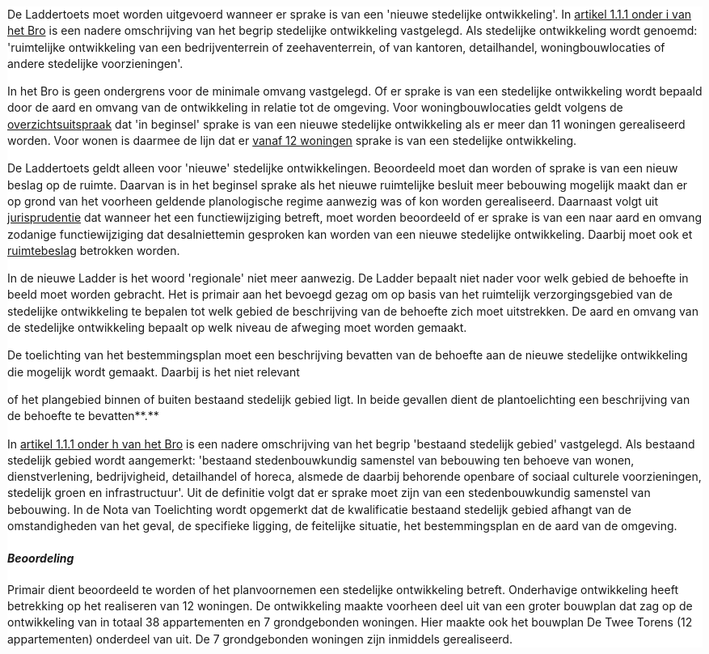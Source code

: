 De Laddertoets moet worden uitgevoerd wanneer er sprake is van een 'nieuwe stedelijke ontwikkeling'. In [artikel 1.1.1 onder i van het Bro](http://wetten.overheid.nl/BWBR0023798/2015-07-01) is een nadere omschrijving van het begrip stedelijke ontwikkeling vastgelegd. Als stedelijke ontwikkeling wordt genoemd: 'ruimtelijke ontwikkeling van een bedrijventerrein of zeehaventerrein, of van kantoren, detailhandel, woningbouwlocaties of andere stedelijke voorzieningen'.

In het Bro is geen ondergrens voor de minimale omvang vastgelegd. Of er sprake is van een stedelijke ontwikkeling wordt bepaald door de aard en omvang van de ontwikkeling in relatie tot de omgeving. Voor woningbouwlocaties geldt volgens de [overzichtsuitspraak](https://www.infomil.nl/onderwerpen/ruimte/ontwikkelingen/ladder-duurzame/handreiking-ladder/buttons/kopie-jurisprudentie/#hc4689667-5490-45bb-a466-7e949f6f94a2) dat 'in beginsel' sprake is van een nieuwe stedelijke ontwikkeling als er meer dan 11 woningen gerealiseerd worden. Voor wonen is daarmee de lijn dat er [vanaf 12 woningen](https://www.infomil.nl/onderwerpen/ruimte/ontwikkelingen/ladder-duurzame/handreiking-ladder/jurisprudentie/#h1e51abb3-cac1-935b-3c9b-1f03eb51d299) sprake is van een stedelijke ontwikkeling.

De Laddertoets geldt alleen voor 'nieuwe' stedelijke ontwikkelingen. Beoordeeld moet dan worden of sprake is van een nieuw beslag op de ruimte. Daarvan is in het beginsel sprake als het nieuwe ruimtelijke besluit meer bebouwing mogelijk maakt dan er op grond van het voorheen geldende planologische regime aanwezig was of kon worden gerealiseerd. Daarnaast volgt uit [jurisprudentie](https://www.infomil.nl/onderwerpen/ruimte/ontwikkelingen/ladder-duurzame/handreiking-ladder/jurisprudentie/#h1e51abb3-cac1-935b-3c9b-1f03eb51d299) dat wanneer het een functiewijziging betreft, moet worden beoordeeld of er sprake is van een naar aard en omvang zodanige functiewijziging dat desalniettemin gesproken kan worden van een nieuwe stedelijke ontwikkeling. Daarbij moet ook et [ruimtebeslag](https://www.infomil.nl/onderwerpen/ruimte/ontwikkelingen/ladder-duurzame/handreiking-ladder/buttons/kopie-jurisprudentie/#he540d430-1723-4ff9-a1df-9c754d76292e) betrokken worden.

In de nieuwe Ladder is het woord 'regionale' niet meer aanwezig. De Ladder bepaalt niet nader voor welk gebied de behoefte in beeld moet worden gebracht. Het is primair aan het bevoegd gezag om op basis van het ruimtelijk verzorgingsgebied van de stedelijke ontwikkeling te bepalen tot welk gebied de beschrijving van de behoefte zich moet uitstrekken. De aard en omvang van de stedelijke ontwikkeling bepaalt op welk niveau de afweging moet worden gemaakt.

De toelichting van het bestemmingsplan moet een beschrijving bevatten van de behoefte aan de nieuwe stedelijke ontwikkeling die mogelijk wordt gemaakt. Daarbij is het niet relevant

of het plangebied binnen of buiten bestaand stedelijk gebied ligt. In beide gevallen dient de plantoelichting een beschrijving van de behoefte te bevatten**.**

In [artikel 1.1.1 onder h van het Bro](http://wetten.overheid.nl/BWBR0023798/2015-07-01) is een nadere omschrijving van het begrip 'bestaand stedelijk gebied' vastgelegd. Als bestaand stedelijk gebied wordt aangemerkt: 'bestaand stedenbouwkundig samenstel van bebouwing ten behoeve van wonen, dienstverlening, bedrijvigheid, detailhandel of horeca, alsmede de daarbij behorende openbare of sociaal culturele voorzieningen, stedelijk groen en infrastructuur'. Uit de definitie volgt dat er sprake moet zijn van een stedenbouwkundig samenstel van bebouwing. In de Nota van Toelichting wordt opgemerkt dat de kwalificatie bestaand stedelijk gebied afhangt van de omstandigheden van het geval, de specifieke ligging, de feitelijke situatie, het bestemmingsplan en de aard van de omgeving.

#### *Beoordeling*

Primair dient beoordeeld te worden of het planvoornemen een stedelijke ontwikkeling betreft. Onderhavige ontwikkeling heeft betrekking op het realiseren van 12 woningen. De ontwikkeling maakte voorheen deel uit van een groter bouwplan dat zag op de ontwikkeling van in totaal 38 appartementen en 7 grondgebonden woningen. Hier maakte ook het bouwplan De Twee Torens (12 appartementen) onderdeel van uit. De 7 grondgebonden woningen zijn inmiddels gerealiseerd.
